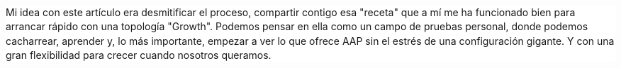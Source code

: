 Mi idea con este artículo era desmitificar el proceso, compartir contigo esa "receta" que a mí me ha funcionado bien para arrancar rápido con una topología "Growth". Podemos pensar en ella como un campo de pruebas personal, donde podemos cacharrear, aprender y, lo más importante, empezar a ver lo que ofrece AAP sin el estrés de una configuración gigante. Y con una gran flexibilidad para crecer cuando nosotros queramos.
